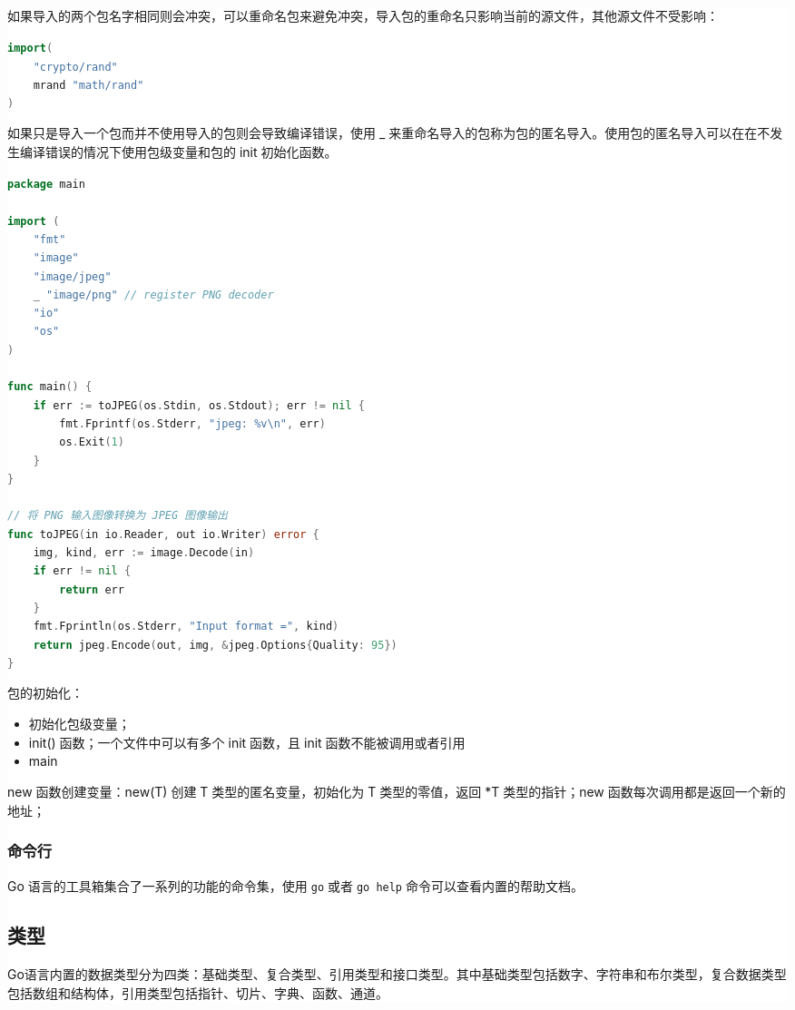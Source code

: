 如果导入的两个包名字相同则会冲突，可以重命名包来避免冲突，导入包的重命名只影响当前的源文件，其他源文件不受影响：
```go
import(
    "crypto/rand"
    mrand "math/rand"
)
```
如果只是导入一个包而并不使用导入的包则会导致编译错误，使用 _ 来重命名导入的包称为包的匿名导入。使用包的匿名导入可以在在不发生编译错误的情况下使用包级变量和包的 init 初始化函数。
```go
package main

import (
    "fmt"
    "image"
    "image/jpeg"
    _ "image/png" // register PNG decoder
    "io"
    "os"
)

func main() {
    if err := toJPEG(os.Stdin, os.Stdout); err != nil {
        fmt.Fprintf(os.Stderr, "jpeg: %v\n", err)
        os.Exit(1)
    }
}

// 将 PNG 输入图像转换为 JPEG 图像输出 
func toJPEG(in io.Reader, out io.Writer) error {
    img, kind, err := image.Decode(in)
    if err != nil {
        return err
    }
    fmt.Fprintln(os.Stderr, "Input format =", kind)
    return jpeg.Encode(out, img, &jpeg.Options{Quality: 95})
}
```


包的初始化：
- 初始化包级变量；
- init() 函数；一个文件中可以有多个 init 函数，且 init 函数不能被调用或者引用
- main

new 函数创建变量：new(T) 创建 T 类型的匿名变量，初始化为 T 类型的零值，返回 *T 类型的指针；new 函数每次调用都是返回一个新的地址；

### 命令行
Go 语言的工具箱集合了一系列的功能的命令集，使用 ```go``` 或者 ```go help``` 命令可以查看内置的帮助文档。


## 类型
Go语言内置的数据类型分为四类：基础类型、复合类型、引用类型和接口类型。其中基础类型包括数字、字符串和布尔类型，复合数据类型包括数组和结构体，引用类型包括指针、切片、字典、函数、通道。
